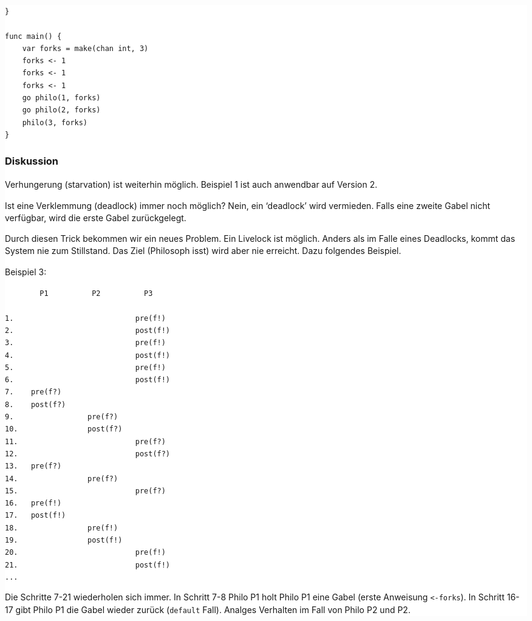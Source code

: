     }

    func main() {
        var forks = make(chan int, 3)
        forks <- 1
        forks <- 1
        forks <- 1
        go philo(1, forks)
        go philo(2, forks)
        philo(3, forks)
    }

### Diskussion

Verhungerung (starvation) ist weiterhin möglich. Beispiel 1 ist auch
anwendbar auf Version 2.

Ist eine Verklemmung (deadlock) immer noch möglich? Nein, ein ‘deadlock’
wird vermieden. Falls eine zweite Gabel nicht verfügbar, wird die erste
Gabel zurückgelegt.

Durch diesen Trick bekommen wir ein neues Problem. Ein Livelock ist
möglich. Anders als im Falle eines Deadlocks, kommt das System nie zum
Stillstand. Das Ziel (Philosoph isst) wird aber nie erreicht. Dazu
folgendes Beispiel.

Beispiel 3:

            P1          P2          P3

    1.                            pre(f!)
    2.                            post(f!)
    3.                            pre(f!)
    4.                            post(f!)
    5.                            pre(f!)
    6.                            post(f!)
    7.    pre(f?)
    8.    post(f?)
    9.                 pre(f?)
    10.                post(f?)
    11.                           pre(f?)
    12.                           post(f?)
    13.   pre(f?)
    14.                pre(f?)
    15.                           pre(f?)
    16.   pre(f!)
    17.   post(f!)
    18.                pre(f!)
    19.                post(f!)
    20.                           pre(f!)
    21.                           post(f!)
    ...

Die Schritte 7-21 wiederholen sich immer. In Schritt 7-8 Philo P1 holt
Philo P1 eine Gabel (erste Anweisung `<-forks`). In Schritt 16-17 gibt
Philo P1 die Gabel wieder zurück (`default` Fall). Analges Verhalten im
Fall von Philo P2 und P2.
